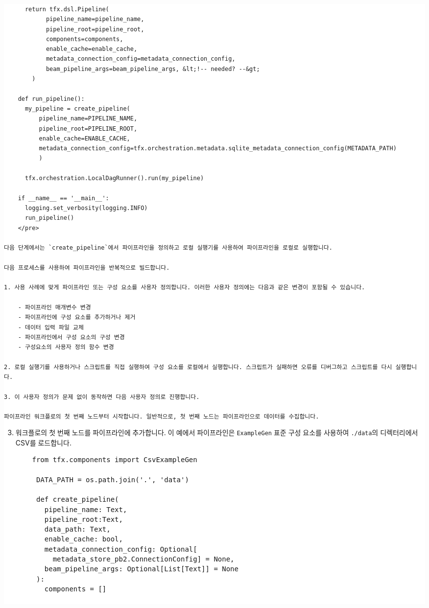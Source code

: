           return tfx.dsl.Pipeline(
                pipeline_name=pipeline_name,
                pipeline_root=pipeline_root,
                components=components,
                enable_cache=enable_cache,
                metadata_connection_config=metadata_connection_config,
                beam_pipeline_args=beam_pipeline_args, &lt;!-- needed? --&gt;
            )

        def run_pipeline():
          my_pipeline = create_pipeline(
              pipeline_name=PIPELINE_NAME,
              pipeline_root=PIPELINE_ROOT,
              enable_cache=ENABLE_CACHE,
              metadata_connection_config=tfx.orchestration.metadata.sqlite_metadata_connection_config(METADATA_PATH)
              )

          tfx.orchestration.LocalDagRunner().run(my_pipeline)

        if __name__ == '__main__':
          logging.set_verbosity(logging.INFO)
          run_pipeline()
        </pre>

    다음 단계에서는 `create_pipeline`에서 파이프라인을 정의하고 로컬 실행기를 사용하여 파이프라인을 로컬로 실행합니다.

    다음 프로세스를 사용하여 파이프라인을 반복적으로 빌드합니다.

    1. 사용 사례에 맞게 파이프라인 또는 구성 요소를 사용자 정의합니다. 이러한 사용자 정의에는 다음과 같은 변경이 포함될 수 있습니다.

        - 파이프라인 매개변수 변경
        - 파이프라인에 구성 요소를 추가하거나 제거
        - 데이터 입력 파일 교체
        - 파이프라인에서 구성 요소의 구성 변경
        - 구성요소의 사용자 정의 함수 변경

    2. 로컬 실행기를 사용하거나 스크립트를 직접 실행하여 구성 요소를 로컬에서 실행합니다. 스크립트가 실패하면 오류를 디버그하고 스크립트를 다시 실행합니다.

    3. 이 사용자 정의가 문제 없이 동작하면 다음 사용자 정의로 진행합니다.

    파이프라인 워크플로의 첫 번째 노드부터 시작합니다. 일반적으로, 첫 번째 노드는 파이프라인으로 데이터를 수집합니다.

3. 워크플로의 첫 번째 노드를 파이프라인에 추가합니다. 이 예에서 파이프라인은 `ExampleGen` 표준 구성 요소를 사용하여 `./data`의 디렉터리에서 CSV를 로드합니다.

    <pre class="devsite-click-to-copy prettyprint">    from tfx.components import CsvExampleGen

        DATA_PATH = os.path.join('.', 'data')

        def create_pipeline(
          pipeline_name: Text,
          pipeline_root:Text,
          data_path: Text,
          enable_cache: bool,
          metadata_connection_config: Optional[
            metadata_store_pb2.ConnectionConfig] = None,
          beam_pipeline_args: Optional[List[Text]] = None
        ):
          components = []
